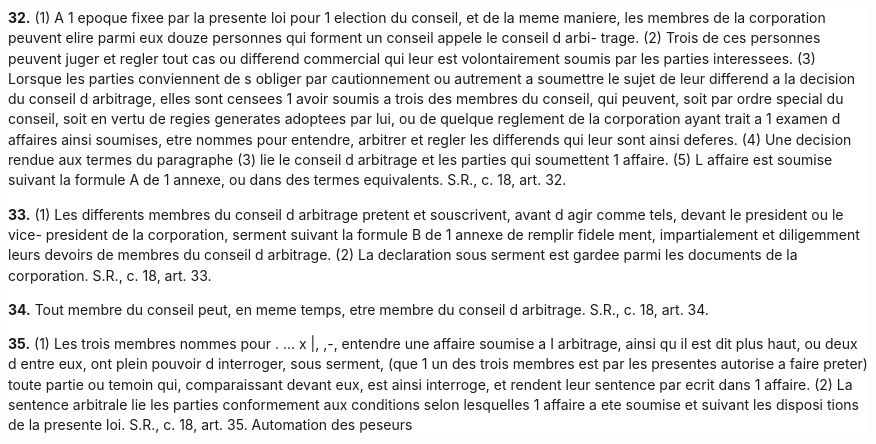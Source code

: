 **32.** (1) A 1 epoque fixee par la presente loi
pour 1 election du conseil, et de la meme
maniere, les membres de la corporation
peuvent elire parmi eux douze personnes qui
forment un conseil appele le conseil d arbi-
trage.
(2) Trois de ces personnes peuvent juger et
regler tout cas ou differend commercial qui
leur est volontairement soumis par les parties
interessees.
(3) Lorsque les parties conviennent de
s obliger par cautionnement ou autrement a
soumettre le sujet de leur differend a la
decision du conseil d arbitrage, elles sont
censees 1 avoir soumis a trois des membres du
conseil, qui peuvent, soit par ordre special du
conseil, soit en vertu de regies generates
adoptees par lui, ou de quelque reglement de
la corporation ayant trait a 1 examen d affaires
ainsi soumises, etre nommes pour entendre,
arbitrer et regler les differends qui leur sont
ainsi deferes.
(4) Une decision rendue aux termes du
paragraphe (3) lie le conseil d arbitrage et les
parties qui soumettent 1 affaire.
(5) L affaire est soumise suivant la formule
A de 1 annexe, ou dans des termes equivalents.
S.R., c. 18, art. 32.

**33.** (1) Les differents membres du conseil
d arbitrage pretent et souscrivent, avant d agir
comme tels, devant le president ou le vice-
president de la corporation, serment suivant
la formule B de 1 annexe de remplir fidele
ment, impartialement et diligemment leurs
devoirs de membres du conseil d arbitrage.
(2) La declaration sous serment est gardee
parmi les documents de la corporation. S.R.,
c. 18, art. 33.

**34.** Tout membre du conseil peut, en meme
temps, etre membre du conseil d arbitrage.
S.R., c. 18, art. 34.

**35.** (1) Les trois membres nommes pour
. ... x |, ,-,
entendre une affaire soumise a I arbitrage,
ainsi qu il est dit plus haut, ou deux d entre
eux, ont plein pouvoir d interroger, sous
serment, (que 1 un des trois membres est par
les presentes autorise a faire preter) toute
partie ou temoin qui, comparaissant devant
eux, est ainsi interroge, et rendent leur
sentence par ecrit dans 1 affaire.
(2) La sentence arbitrale lie les parties
conformement aux conditions selon lesquelles
1 affaire a ete soumise et suivant les disposi
tions de la presente loi. S.R., c. 18, art. 35.
Automation des peseurs

